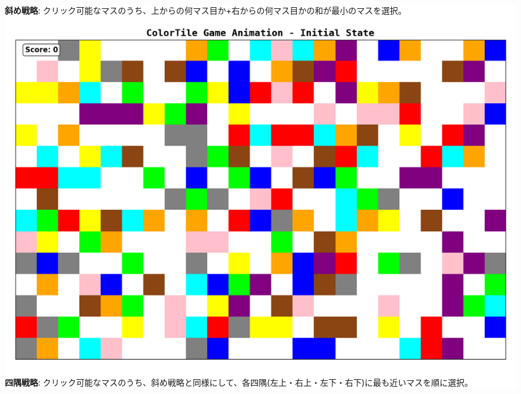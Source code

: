 
**斜め戦略**: クリック可能なマスのうち、上からの何マス目か+右からの何マス目かの和が最小のマスを選択。

![Diagonal_example](imgs/strategy_gifs/Diagonal_example.gif)

**四隅戦略**: クリック可能なマスのうち、斜め戦略と同様にして、各四隅(左上・右上・左下・右下)に最も近いマスを順に選択。
